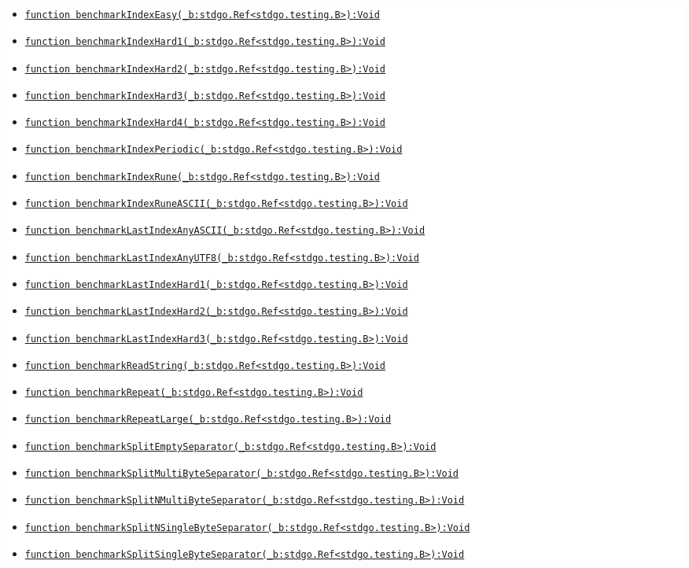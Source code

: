 - [`function benchmarkIndexEasy(_b:stdgo.Ref<stdgo.testing.B>):Void`](<#function-benchmarkindexeasy>)

- [`function benchmarkIndexHard1(_b:stdgo.Ref<stdgo.testing.B>):Void`](<#function-benchmarkindexhard1>)

- [`function benchmarkIndexHard2(_b:stdgo.Ref<stdgo.testing.B>):Void`](<#function-benchmarkindexhard2>)

- [`function benchmarkIndexHard3(_b:stdgo.Ref<stdgo.testing.B>):Void`](<#function-benchmarkindexhard3>)

- [`function benchmarkIndexHard4(_b:stdgo.Ref<stdgo.testing.B>):Void`](<#function-benchmarkindexhard4>)

- [`function benchmarkIndexPeriodic(_b:stdgo.Ref<stdgo.testing.B>):Void`](<#function-benchmarkindexperiodic>)

- [`function benchmarkIndexRune(_b:stdgo.Ref<stdgo.testing.B>):Void`](<#function-benchmarkindexrune>)

- [`function benchmarkIndexRuneASCII(_b:stdgo.Ref<stdgo.testing.B>):Void`](<#function-benchmarkindexruneascii>)

- [`function benchmarkLastIndexAnyASCII(_b:stdgo.Ref<stdgo.testing.B>):Void`](<#function-benchmarklastindexanyascii>)

- [`function benchmarkLastIndexAnyUTF8(_b:stdgo.Ref<stdgo.testing.B>):Void`](<#function-benchmarklastindexanyutf8>)

- [`function benchmarkLastIndexHard1(_b:stdgo.Ref<stdgo.testing.B>):Void`](<#function-benchmarklastindexhard1>)

- [`function benchmarkLastIndexHard2(_b:stdgo.Ref<stdgo.testing.B>):Void`](<#function-benchmarklastindexhard2>)

- [`function benchmarkLastIndexHard3(_b:stdgo.Ref<stdgo.testing.B>):Void`](<#function-benchmarklastindexhard3>)

- [`function benchmarkReadString(_b:stdgo.Ref<stdgo.testing.B>):Void`](<#function-benchmarkreadstring>)

- [`function benchmarkRepeat(_b:stdgo.Ref<stdgo.testing.B>):Void`](<#function-benchmarkrepeat>)

- [`function benchmarkRepeatLarge(_b:stdgo.Ref<stdgo.testing.B>):Void`](<#function-benchmarkrepeatlarge>)

- [`function benchmarkSplitEmptySeparator(_b:stdgo.Ref<stdgo.testing.B>):Void`](<#function-benchmarksplitemptyseparator>)

- [`function benchmarkSplitMultiByteSeparator(_b:stdgo.Ref<stdgo.testing.B>):Void`](<#function-benchmarksplitmultibyteseparator>)

- [`function benchmarkSplitNMultiByteSeparator(_b:stdgo.Ref<stdgo.testing.B>):Void`](<#function-benchmarksplitnmultibyteseparator>)

- [`function benchmarkSplitNSingleByteSeparator(_b:stdgo.Ref<stdgo.testing.B>):Void`](<#function-benchmarksplitnsinglebyteseparator>)

- [`function benchmarkSplitSingleByteSeparator(_b:stdgo.Ref<stdgo.testing.B>):Void`](<#function-benchmarksplitsinglebyteseparator>)
